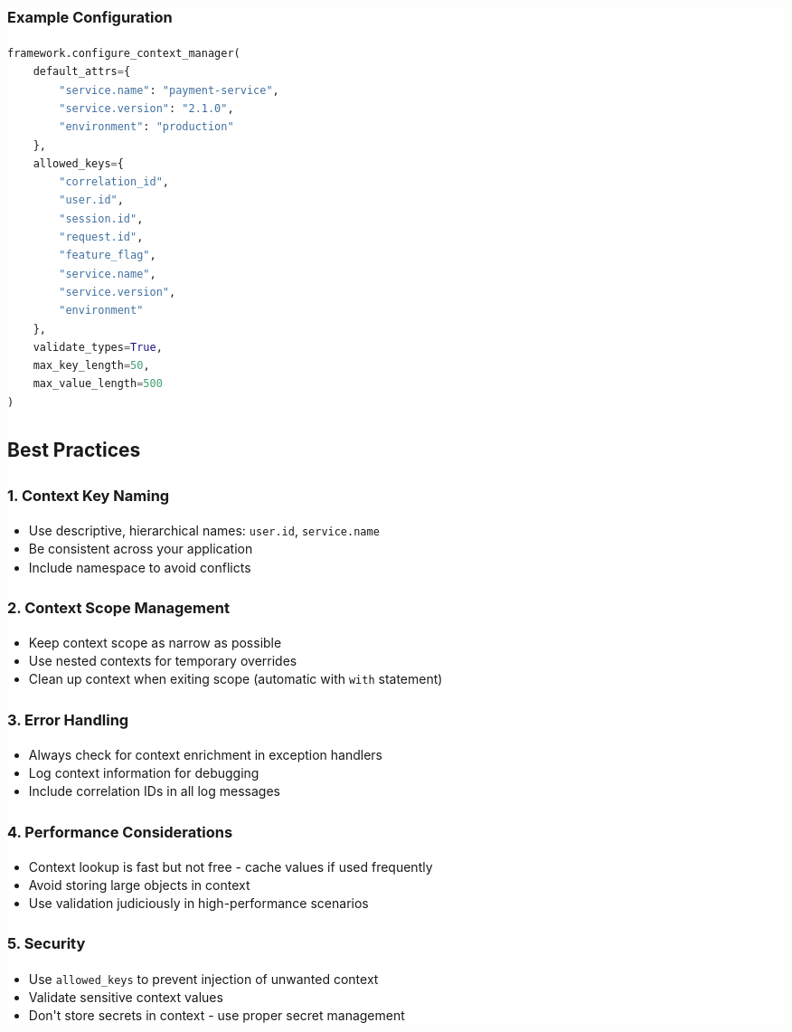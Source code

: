 ### Example Configuration

```python
framework.configure_context_manager(
    default_attrs={
        "service.name": "payment-service",
        "service.version": "2.1.0",
        "environment": "production"
    },
    allowed_keys={
        "correlation_id",
        "user.id", 
        "session.id",
        "request.id",
        "feature_flag",
        "service.name",
        "service.version",
        "environment"
    },
    validate_types=True,
    max_key_length=50,
    max_value_length=500
)
```

## Best Practices

### 1. Context Key Naming
- Use descriptive, hierarchical names: `user.id`, `service.name`
- Be consistent across your application
- Include namespace to avoid conflicts

### 2. Context Scope Management
- Keep context scope as narrow as possible
- Use nested contexts for temporary overrides
- Clean up context when exiting scope (automatic with `with` statement)

### 3. Error Handling
- Always check for context enrichment in exception handlers
- Log context information for debugging
- Include correlation IDs in all log messages

### 4. Performance Considerations
- Context lookup is fast but not free - cache values if used frequently
- Avoid storing large objects in context
- Use validation judiciously in high-performance scenarios

### 5. Security
- Use `allowed_keys` to prevent injection of unwanted context
- Validate sensitive context values
- Don't store secrets in context - use proper secret management
